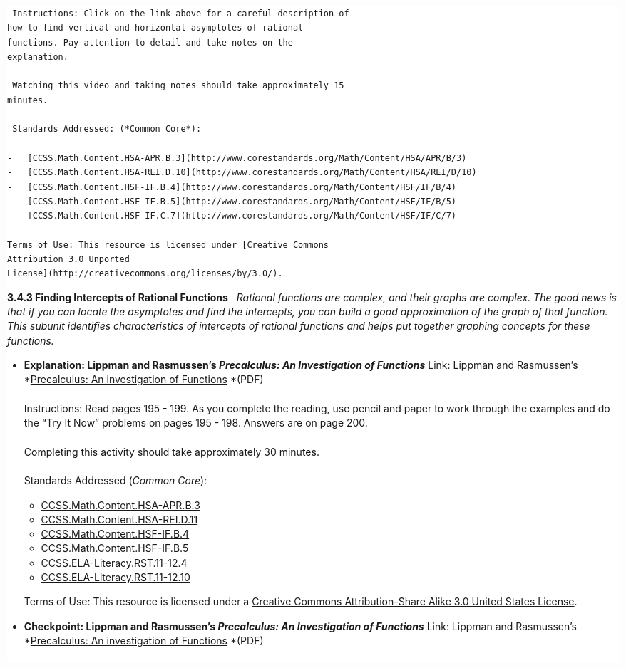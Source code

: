      Instructions: Click on the link above for a careful description of
    how to find vertical and horizontal asymptotes of rational
    functions. Pay attention to detail and take notes on the
    explanation.  
        
     Watching this video and taking notes should take approximately 15
    minutes.  
        
     Standards Addressed: (*Common Core*):

    -   [CCSS.Math.Content.HSA-APR.B.3](http://www.corestandards.org/Math/Content/HSA/APR/B/3)
    -   [CCSS.Math.Content.HSA-REI.D.10](http://www.corestandards.org/Math/Content/HSA/REI/D/10)
    -   [CCSS.Math.Content.HSF-IF.B.4](http://www.corestandards.org/Math/Content/HSF/IF/B/4)
    -   [CCSS.Math.Content.HSF-IF.B.5](http://www.corestandards.org/Math/Content/HSF/IF/B/5)
    -   [CCSS.Math.Content.HSF-IF.C.7](http://www.corestandards.org/Math/Content/HSF/IF/C/7)

    Terms of Use: This resource is licensed under [Creative Commons
    Attribution 3.0 Unported
    License](http://creativecommons.org/licenses/by/3.0/).

**3.4.3 Finding Intercepts of Rational Functions** <span
id="3.4.3"></span> 
*Rational functions are complex, and their graphs are complex. The good
news is that if you can locate the asymptotes and find the intercepts,
you can build a good approximation of the graph of that function. This
subunit identifies characteristics of intercepts of rational functions
and helps put together graphing concepts for these functions.*

-   **Explanation: Lippman and Rasmussen’s *Precalculus: An
    Investigation of Functions***
    Link: Lippman and Rasmussen’s *[Precalculus: An investigation of
    Functions](http://www.opentextbookstore.com/precalc/) *(PDF)  
        
     Instructions: Read pages 195 - 199. As you complete the reading,
    use pencil and paper to work through the examples and do the “Try It
    Now” problems on pages 195 - 198. Answers are on page 200.  
        
     Completing this activity should take approximately 30 minutes.  
        
     Standards Addressed (*Common Core*):

    -   [CCSS.Math.Content.HSA-APR.B.3](http://www.corestandards.org/Math/Content/HSA/APR/B/3)
    -   [CCSS.Math.Content.HSA-REI.D.11](http://www.corestandards.org/Math/Content/HSA/REI/D/11)
    -   [CCSS.Math.Content.HSF-IF.B.4](http://www.corestandards.org/Math/Content/HSF/IF/B/4)
    -   [CCSS.Math.Content.HSF-IF.B.5](http://www.corestandards.org/Math/Content/HSF/IF/B/5)
    -   [CCSS.ELA-Literacy.RST.11-12.4](http://www.corestandards.org/ELA-Literacy/RST/11-12/4)
    -   [CCSS.ELA-Literacy.RST.11-12.10](http://www.corestandards.org/ELA-Literacy/RST/11-12/10)

    Terms of Use: This resource is licensed under a [Creative Commons
    Attribution-Share Alike 3.0 United States
    License](http://creativecommons.org/licenses/by-sa/3.0/us/).

-   **Checkpoint: Lippman and Rasmussen’s *Precalculus: An Investigation
    of Functions***
    Link: Lippman and Rasmussen’s *[Precalculus: An investigation of
    Functions](http://www.opentextbookstore.com/precalc/) *(PDF)  
        